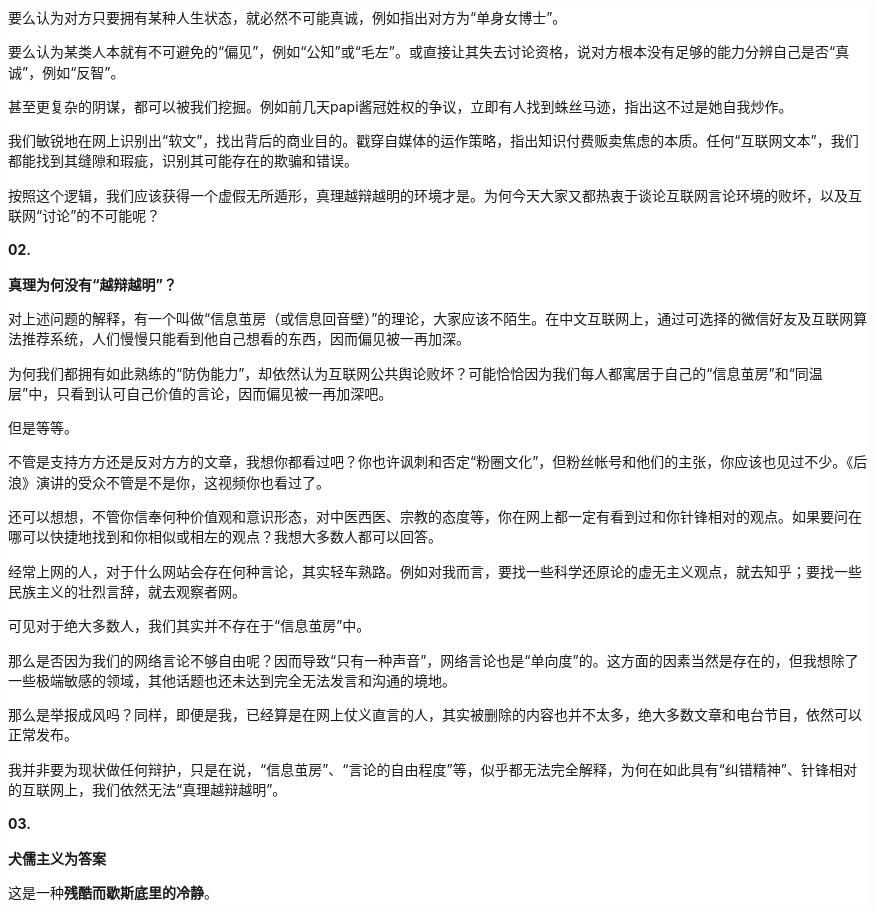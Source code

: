 
要么认为对方只要拥有某种人生状态，就必然不可能真诚，例如指出对方为“单身女博士”。



要么认为某类人本就有不可避免的“偏见”，例如“公知”或“毛左”。或直接让其失去讨论资格，说对方根本没有足够的能力分辨自己是否“真诚”，例如“反智”。



甚至更复杂的阴谋，都可以被我们挖掘。例如前几天papi酱冠姓权的争议，立即有人找到蛛丝马迹，指出这不过是她自我炒作。



我们敏锐地在网上识别出“软文”，找出背后的商业目的。戳穿自媒体的运作策略，指出知识付费贩卖焦虑的本质。任何“互联网文本”，我们都能找到其缝隙和瑕疵，识别其可能存在的欺骗和错误。



按照这个逻辑，我们应该获得一个虚假无所遁形，真理越辩越明的环境才是。为何今天大家又都热衷于谈论互联网言论环境的败坏，以及互联网“讨论”的不可能呢？



**02.**

**真理为何没有“越辩越明”？**



对上述问题的解释，有一个叫做“信息茧房（或信息回音壁）”的理论，大家应该不陌生。在中文互联网上，通过可选择的微信好友及互联网算法推荐系统，人们慢慢只能看到他自己想看的东西，因而偏见被一再加深。



为何我们都拥有如此熟练的“防伪能力”，却依然认为互联网公共舆论败坏？可能恰恰因为我们每人都寓居于自己的“信息茧房”和“同温层”中，只看到认可自己价值的言论，因而偏见被一再加深吧。



但是等等。



不管是支持方方还是反对方方的文章，我想你都看过吧？你也许讽刺和否定“粉圈文化”，但粉丝帐号和他们的主张，你应该也见过不少。《后浪》演讲的受众不管是不是你，这视频你也看过了。



还可以想想，不管你信奉何种价值观和意识形态，对中医西医、宗教的态度等，你在网上都一定有看到过和你针锋相对的观点。如果要问在哪可以快捷地找到和你相似或相左的观点？我想大多数人都可以回答。



经常上网的人，对于什么网站会存在何种言论，其实轻车熟路。例如对我而言，要找一些科学还原论的虚无主义观点，就去知乎；要找一些民族主义的壮烈言辞，就去观察者网。



可见对于绝大多数人，我们其实并不存在于“信息茧房”中。



那么是否因为我们的网络言论不够自由呢？因而导致“只有一种声音”，网络言论也是“单向度”的。这方面的因素当然是存在的，但我想除了一些极端敏感的领域，其他话题也还未达到完全无法发言和沟通的境地。



那么是举报成风吗？同样，即便是我，已经算是在网上仗义直言的人，其实被删除的内容也并不太多，绝大多数文章和电台节目，依然可以正常发布。



我并非要为现状做任何辩护，只是在说，“信息茧房”、“言论的自由程度”等，似乎都无法完全解释，为何在如此具有“纠错精神”、针锋相对的互联网上，我们依然无法“真理越辩越明”。



**03.**

**犬儒主义为答案**



这是一种**残酷而歇斯底里的冷静**。

